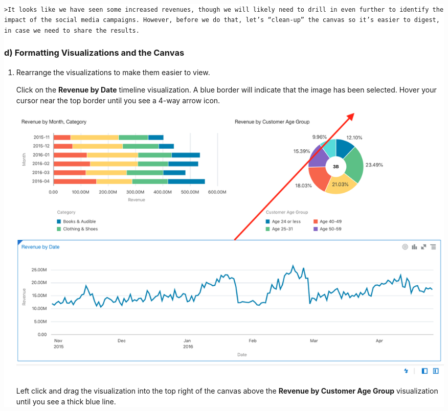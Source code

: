     >It looks like we have seen some increased revenues, though we will likely need to drill in even further to identify the impact of the social media campaigns. However, before we do that, let’s “clean-up” the canvas so it’s easier to digest, in case we need to share the results.

### d) Formatting Visualizations and the Canvas

1. Rearrange the visualizations to make them easier to view.

    Click on the **Revenue by Date** timeline visualization. A blue border will indicate that the image has been selected. Hover your cursor near the top border until you see a 4-way arrow icon.

    ![](images/200/img_2d_1_1.png)

    Left click and drag the visualization into the top right of the canvas above the **Revenue by Customer Age Group** visualization until you see a thick blue line.

